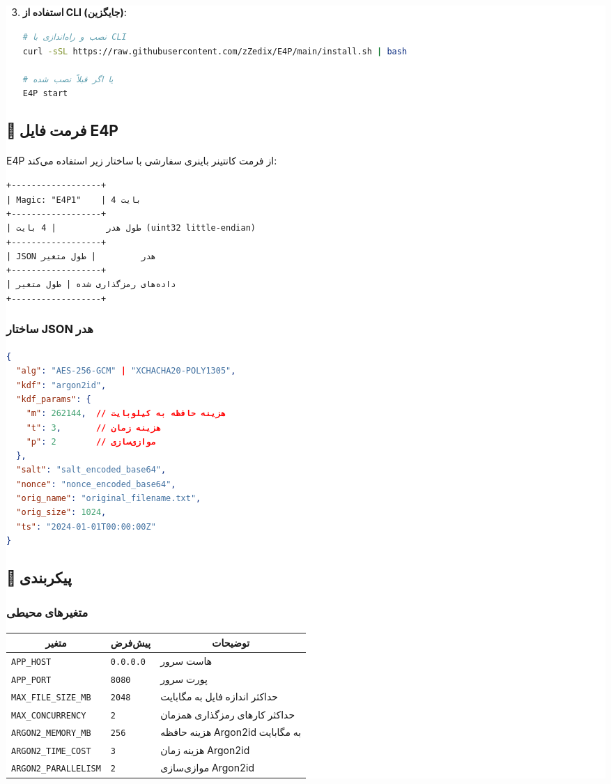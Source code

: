    ```bash
   ```

3. **استفاده از CLI (جایگزین)**:
   ```bash
   # نصب و راه‌اندازی با CLI
   curl -sSL https://raw.githubusercontent.com/zZedix/E4P/main/install.sh | bash
   
   # یا اگر قبلاً نصب شده
   E4P start
   ```

## 📁 فرمت فایل E4P

E4P از فرمت کانتینر باینری سفارشی با ساختار زیر استفاده می‌کند:

```
+------------------+
| Magic: "E4P1"    | 4 بایت
+------------------+
| طول هدر          | 4 بایت (uint32 little-endian)
+------------------+
| JSON هدر         | طول متغیر
+------------------+
| داده‌های رمزگذاری شده | طول متغیر
+------------------+
```

### ساختار JSON هدر

```json
{
  "alg": "AES-256-GCM" | "XCHACHA20-POLY1305",
  "kdf": "argon2id",
  "kdf_params": {
    "m": 262144,  // هزینه حافظه به کیلوبایت
    "t": 3,       // هزینه زمان
    "p": 2        // موازی‌سازی
  },
  "salt": "salt_encoded_base64",
  "nonce": "nonce_encoded_base64",
  "orig_name": "original_filename.txt",
  "orig_size": 1024,
  "ts": "2024-01-01T00:00:00Z"
}
```

## 🔧 پیکربندی

### متغیرهای محیطی

| متغیر | پیش‌فرض | توضیحات |
|--------|---------|---------|
| `APP_HOST` | `0.0.0.0` | هاست سرور |
| `APP_PORT` | `8080` | پورت سرور |
| `MAX_FILE_SIZE_MB` | `2048` | حداکثر اندازه فایل به مگابایت |
| `MAX_CONCURRENCY` | `2` | حداکثر کارهای رمزگذاری همزمان |
| `ARGON2_MEMORY_MB` | `256` | هزینه حافظه Argon2id به مگابایت |
| `ARGON2_TIME_COST` | `3` | هزینه زمان Argon2id |
| `ARGON2_PARALLELISM` | `2` | موازی‌سازی Argon2id |